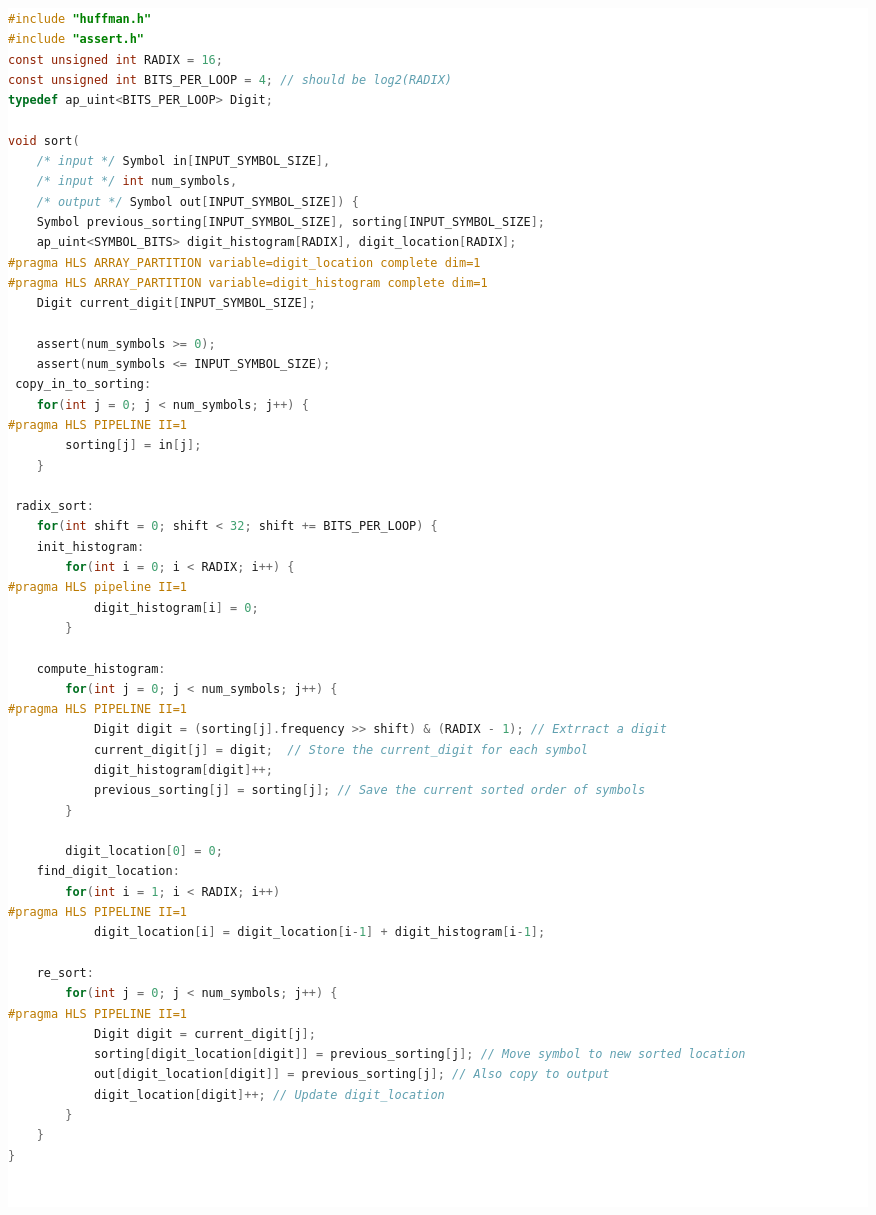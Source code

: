 ```c
#include "huffman.h"
#include "assert.h"
const unsigned int RADIX = 16;
const unsigned int BITS_PER_LOOP = 4; // should be log2(RADIX)
typedef ap_uint<BITS_PER_LOOP> Digit;

void sort(
    /* input */ Symbol in[INPUT_SYMBOL_SIZE],
    /* input */ int num_symbols,
    /* output */ Symbol out[INPUT_SYMBOL_SIZE]) {
    Symbol previous_sorting[INPUT_SYMBOL_SIZE], sorting[INPUT_SYMBOL_SIZE];
    ap_uint<SYMBOL_BITS> digit_histogram[RADIX], digit_location[RADIX];
#pragma HLS ARRAY_PARTITION variable=digit_location complete dim=1
#pragma HLS ARRAY_PARTITION variable=digit_histogram complete dim=1
    Digit current_digit[INPUT_SYMBOL_SIZE];

    assert(num_symbols >= 0);
    assert(num_symbols <= INPUT_SYMBOL_SIZE);
 copy_in_to_sorting:
    for(int j = 0; j < num_symbols; j++) {
#pragma HLS PIPELINE II=1
        sorting[j] = in[j];
    }

 radix_sort:
    for(int shift = 0; shift < 32; shift += BITS_PER_LOOP) {
    init_histogram:
        for(int i = 0; i < RADIX; i++) {
#pragma HLS pipeline II=1
            digit_histogram[i] = 0;
        }

    compute_histogram:
        for(int j = 0; j < num_symbols; j++) {
#pragma HLS PIPELINE II=1
            Digit digit = (sorting[j].frequency >> shift) & (RADIX - 1); // Extrract a digit
            current_digit[j] = digit;  // Store the current_digit for each symbol
            digit_histogram[digit]++;
            previous_sorting[j] = sorting[j]; // Save the current sorted order of symbols
        }

        digit_location[0] = 0;
    find_digit_location:
        for(int i = 1; i < RADIX; i++)
#pragma HLS PIPELINE II=1
            digit_location[i] = digit_location[i-1] + digit_histogram[i-1];

    re_sort:
        for(int j = 0; j < num_symbols; j++) {
#pragma HLS PIPELINE II=1
            Digit digit = current_digit[j];
            sorting[digit_location[digit]] = previous_sorting[j]; // Move symbol to new sorted location
            out[digit_location[digit]] = previous_sorting[j]; // Also copy to output
            digit_location[digit]++; // Update digit_location
        }
    }
}
```
![图11.6：sort函数根据输入符号的频率值对其进行基数排序。](images/placeholder.png)
